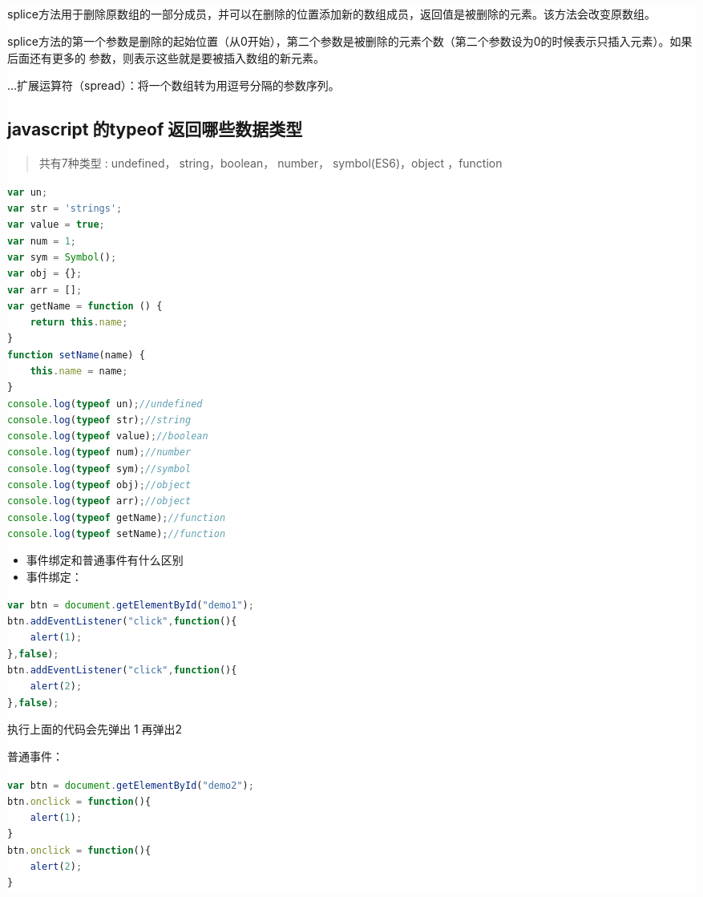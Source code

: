 splice方法用于删除原数组的一部分成员，并可以在删除的位置添加新的数组成员，返回值是被删除的元素。该方法会改变原数组。 

splice方法的第一个参数是删除的起始位置（从0开始），第二个参数是被删除的元素个数（第二个参数设为0的时候表示只插入元素）。如果后面还有更多的
参数，则表示这些就是要被插入数组的新元素。 

…扩展运算符（spread）：将一个数组转为用逗号分隔的参数序列。

## javascript 的typeof 返回哪些数据类型

> 共有7种类型 : undefined， string，boolean， number， symbol(ES6)，object ，function

``` js
var un;
var str = 'strings';
var value = true;
var num = 1;
var sym = Symbol();
var obj = {};
var arr = [];
var getName = function () {
    return this.name;
}
function setName(name) {
    this.name = name;
}
console.log(typeof un);//undefined
console.log(typeof str);//string
console.log(typeof value);//boolean
console.log(typeof num);//number
console.log(typeof sym);//symbol
console.log(typeof obj);//object
console.log(typeof arr);//object
console.log(typeof getName);//function
console.log(typeof setName);//function
```

- 事件绑定和普通事件有什么区别
- 事件绑定：

``` js
var btn = document.getElementById("demo1");
btn.addEventListener("click",function(){
    alert(1);
},false);
btn.addEventListener("click",function(){
    alert(2);
},false);
```

执行上面的代码会先弹出 1 再弹出2

普通事件：
``` js
var btn = document.getElementById("demo2");
btn.onclick = function(){
    alert(1);
}
btn.onclick = function(){
    alert(2);
}
```
